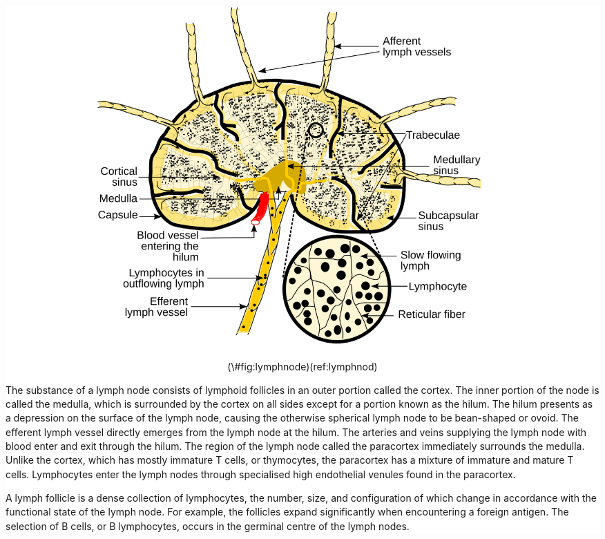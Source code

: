 <div class="figure" style="text-align: center">
<img src="./figures/immune/Schematic_of_lymph_node_showing_lymph_sinuses.svg" alt="(ref:lymphnod)" width="70%" />
<p class="caption">(\#fig:lymphnode)(ref:lymphnod)</p>
</div>

The substance of a lymph node consists of lymphoid follicles in an outer portion called the cortex. The inner portion of the node is called the medulla, which is surrounded by the cortex on all sides except for a portion known as the hilum. The hilum presents as a depression on the surface of the lymph node, causing the otherwise spherical lymph node to be bean-shaped or ovoid. The efferent lymph vessel directly emerges from the lymph node at the hilum. The arteries and veins supplying the lymph node with blood enter and exit through the hilum. The region of the lymph node called the paracortex immediately surrounds the medulla. Unlike the cortex, which has mostly immature T cells, or thymocytes, the paracortex has a mixture of immature and mature T cells. Lymphocytes enter the lymph nodes through specialised high endothelial venules found in the paracortex.

A lymph follicle is a dense collection of lymphocytes, the number, size, and configuration of which change in accordance with the functional state of the lymph node. For example, the follicles expand significantly when encountering a foreign antigen. The selection of B cells, or B lymphocytes, occurs in the germinal centre of the lymph nodes.
